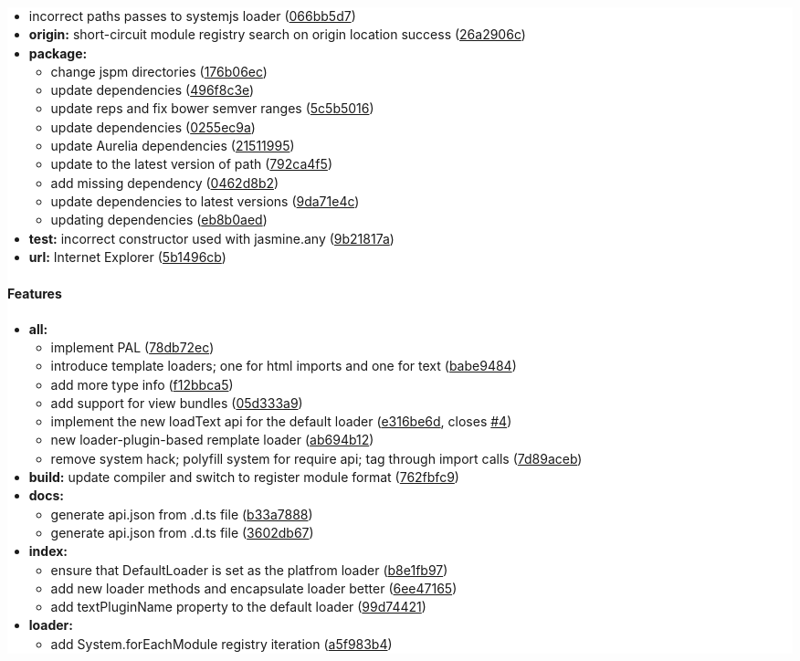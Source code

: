   * incorrect paths passes to systemjs loader ([066bb5d7](http://github.com/aurelia/loader-default/commit/066bb5d7193cc71744e11209636a3f52e4f40009))
* **origin:** short-circuit module registry search on origin location success ([26a2906c](http://github.com/aurelia/loader-default/commit/26a2906c18a5163c877bb129eef448fa98430394))
* **package:**
  * change jspm directories ([176b06ec](http://github.com/aurelia/loader-default/commit/176b06eca87da01ace89bc9725697591c4ce15a8))
  * update dependencies ([496f8c3e](http://github.com/aurelia/loader-default/commit/496f8c3eafa8e519400f825a8697b56056e31669))
  * update reps and fix bower semver ranges ([5c5b5016](http://github.com/aurelia/loader-default/commit/5c5b501676550e0f38dec195af6348bece39e0d1))
  * update dependencies ([0255ec9a](http://github.com/aurelia/loader-default/commit/0255ec9a0220ea0324b806293f2897843298f71b))
  * update Aurelia dependencies ([21511995](http://github.com/aurelia/loader-default/commit/21511995ac06d523417bee3d9b061816479c0120))
  * update to the latest version of path ([792ca4f5](http://github.com/aurelia/loader-default/commit/792ca4f59104401ec52637648553ceb58746a808))
  * add missing dependency ([0462d8b2](http://github.com/aurelia/loader-default/commit/0462d8b2bbd1509181bf1b394a88b85e929a68a1))
  * update dependencies to latest versions ([9da71e4c](http://github.com/aurelia/loader-default/commit/9da71e4c9864138b3ce93bf6c8aa515086dfcfa8))
  * updating dependencies ([eb8b0aed](http://github.com/aurelia/loader-default/commit/eb8b0aed667db21517eb02c26cfd57199cf03325))
* **test:** incorrect constructor used with jasmine.any ([9b21817a](http://github.com/aurelia/loader-default/commit/9b21817a91b9a675abd73a8700ccb4e3e3fa2579))
* **url:** Internet Explorer ([5b1496cb](http://github.com/aurelia/loader-default/commit/5b1496cbe6d7409ff4f9360f65b165456cabd5db))


#### Features

* **all:**
  * implement PAL ([78db72ec](http://github.com/aurelia/loader-default/commit/78db72ec3e335384fc98774d49178f664acc53e5))
  * introduce template loaders; one for html imports and one for text ([babe9484](http://github.com/aurelia/loader-default/commit/babe94840b2292d21f203e68b64ca556d4f27bf5))
  * add more type info ([f12bbca5](http://github.com/aurelia/loader-default/commit/f12bbca550fd78275fe448274f44946aad98f04c))
  * add support for view bundles ([05d333a9](http://github.com/aurelia/loader-default/commit/05d333a94fc6eb9cb6a07da9bdc15a60f961a6d5))
  * implement the new loadText api for the default loader ([e316be6d](http://github.com/aurelia/loader-default/commit/e316be6d1b1eca2d8fe4984280e15a165c2885fe), closes [#4](http://github.com/aurelia/loader-default/issues/4))
  * new loader-plugin-based remplate loader ([ab694b12](http://github.com/aurelia/loader-default/commit/ab694b12f53c06402b0f64d4b60ecacef6490e18))
  * remove system hack; polyfill system for require api; tag through import calls ([7d89aceb](http://github.com/aurelia/loader-default/commit/7d89aceb4775022a6822cb4916d148fda143609a))
* **build:** update compiler and switch to register module format ([762fbfc9](http://github.com/aurelia/loader-default/commit/762fbfc9c463b612d0b286526735da138be90b78))
* **docs:**
  * generate api.json from .d.ts file ([b33a7888](http://github.com/aurelia/loader-default/commit/b33a78882306817ad01184ccdc69037498f1a58f))
  * generate api.json from .d.ts file ([3602db67](http://github.com/aurelia/loader-default/commit/3602db67493cd8d39318fa3e36a04b3e3a9246e5))
* **index:**
  * ensure that DefaultLoader is set as the platfrom loader ([b8e1fb97](http://github.com/aurelia/loader-default/commit/b8e1fb97b7d66f412dcbd5ead151c80bd3370d8a))
  * add new loader methods and encapsulate loader better ([6ee47165](http://github.com/aurelia/loader-default/commit/6ee47165a0cd650cb83435b50176d94234c2a376))
  * add textPluginName property to the default loader ([99d74421](http://github.com/aurelia/loader-default/commit/99d74421d1a65a12206558739d4b45b1519b498e))
* **loader:**
  * add System.forEachModule registry iteration ([a5f983b4](http://github.com/aurelia/loader-default/commit/a5f983b4da03ba1a1c149c03297ad562f28d3569))